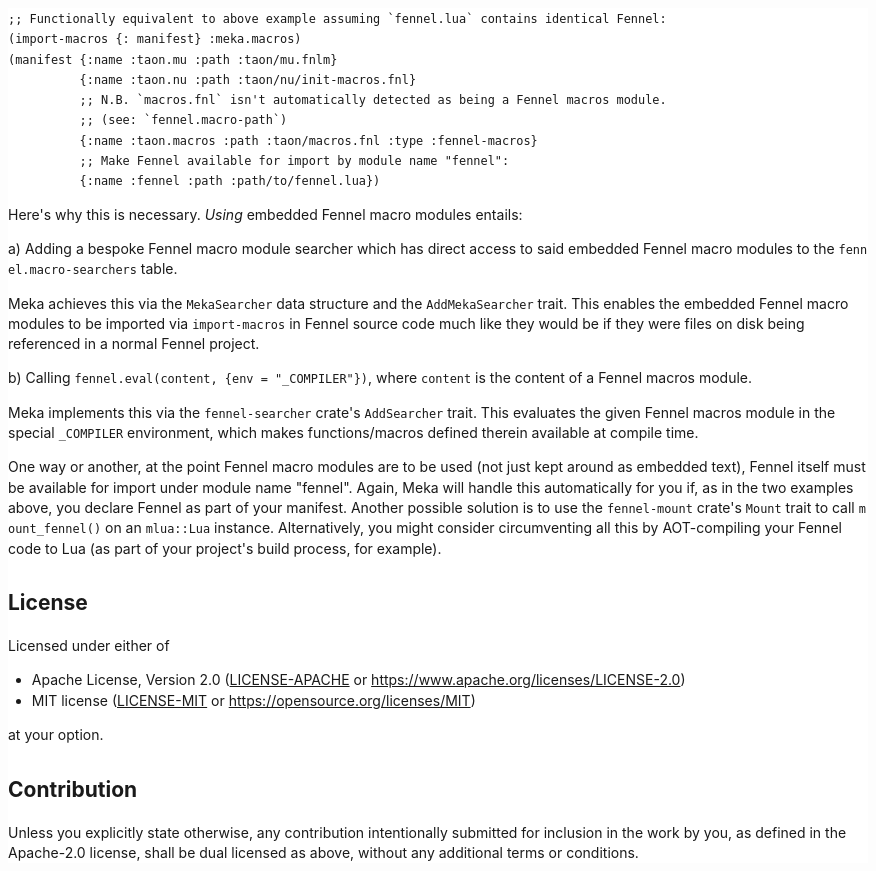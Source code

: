 ```fennel
;; Functionally equivalent to above example assuming `fennel.lua` contains identical Fennel:
(import-macros {: manifest} :meka.macros)
(manifest {:name :taon.mu :path :taon/mu.fnlm}
          {:name :taon.nu :path :taon/nu/init-macros.fnl}
          ;; N.B. `macros.fnl` isn't automatically detected as being a Fennel macros module.
          ;; (see: `fennel.macro-path`)
          {:name :taon.macros :path :taon/macros.fnl :type :fennel-macros}
          ;; Make Fennel available for import by module name "fennel":
          {:name :fennel :path :path/to/fennel.lua})
```

Here's why this is necessary. *Using* embedded Fennel macro modules entails:

a) Adding a bespoke Fennel macro module searcher which has direct access to said embedded Fennel macro modules to the `fennel.macro-searchers` table.

Meka achieves this via the `MekaSearcher` data structure and the `AddMekaSearcher` trait. This enables the embedded Fennel macro modules to be imported via `import-macros` in Fennel source code much like they would be if they were files on disk being referenced in a normal Fennel project.

b) Calling `fennel.eval(content, {env = "_COMPILER"})`, where `content` is the content of a Fennel macros module.

Meka implements this via the `fennel-searcher` crate's `AddSearcher` trait. This evaluates the given Fennel macros module in the special `_COMPILER` environment, which makes functions/macros defined therein available at compile time.

One way or another, at the point Fennel macro modules are to be used (not just kept around as embedded text), Fennel itself must be available for import under module name "fennel". Again, Meka will handle this automatically for you if, as in the two examples above, you declare Fennel as part of your manifest. Another possible solution is to use the `fennel-mount` crate's `Mount` trait to call `mount_fennel()` on an `mlua::Lua` instance. Alternatively, you might consider circumventing all this by AOT-compiling your Fennel code to Lua (as part of your project's build process, for example).

## License

Licensed under either of

- Apache License, Version 2.0 ([LICENSE-APACHE](LICENSE-APACHE) or https://www.apache.org/licenses/LICENSE-2.0)
- MIT license ([LICENSE-MIT](LICENSE-MIT) or https://opensource.org/licenses/MIT)

at your option.

## Contribution

Unless you explicitly state otherwise, any contribution intentionally submitted for inclusion in the work by you, as defined in the Apache-2.0 license, shall be dual licensed as above, without any additional terms or conditions.


[Fennel]: https://fennel-lang.org/
[5.4]: https://www.lua.org/manual/5.4/manual.html
[5.3]: https://www.lua.org/manual/5.3/manual.html
[5.2]: https://www.lua.org/manual/5.2/manual.html
[5.1]: https://www.lua.org/manual/5.1/manual.html
[LuaJIT]: https://luajit.org/
[Luau]: https://github.com/luau-lang/luau
[lua-src]: https://github.com/mlua-rs/lua-src-rs
[luajit-src]: https://github.com/mlua-rs/luajit-src-rs
